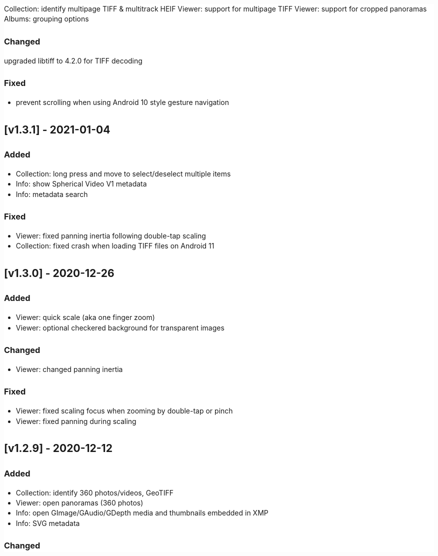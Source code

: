 Collection: identify multipage TIFF & multitrack HEIF Viewer: support for multipage TIFF
Viewer: support for cropped panoramas Albums: grouping options

### Changed

upgraded libtiff to 4.2.0 for TIFF decoding

### Fixed

- prevent scrolling when using Android 10 style gesture navigation

## [v1.3.1] - 2021-01-04

### Added

- Collection: long press and move to select/deselect multiple items
- Info: show Spherical Video V1 metadata
- Info: metadata search

### Fixed

- Viewer: fixed panning inertia following double-tap scaling
- Collection: fixed crash when loading TIFF files on Android 11

## [v1.3.0] - 2020-12-26

### Added

- Viewer: quick scale (aka one finger zoom)
- Viewer: optional checkered background for transparent images

### Changed

- Viewer: changed panning inertia

### Fixed

- Viewer: fixed scaling focus when zooming by double-tap or pinch
- Viewer: fixed panning during scaling

## [v1.2.9] - 2020-12-12

### Added

- Collection: identify 360 photos/videos, GeoTIFF
- Viewer: open panoramas (360 photos)
- Info: open GImage/GAudio/GDepth media and thumbnails embedded in XMP
- Info: SVG metadata

### Changed
